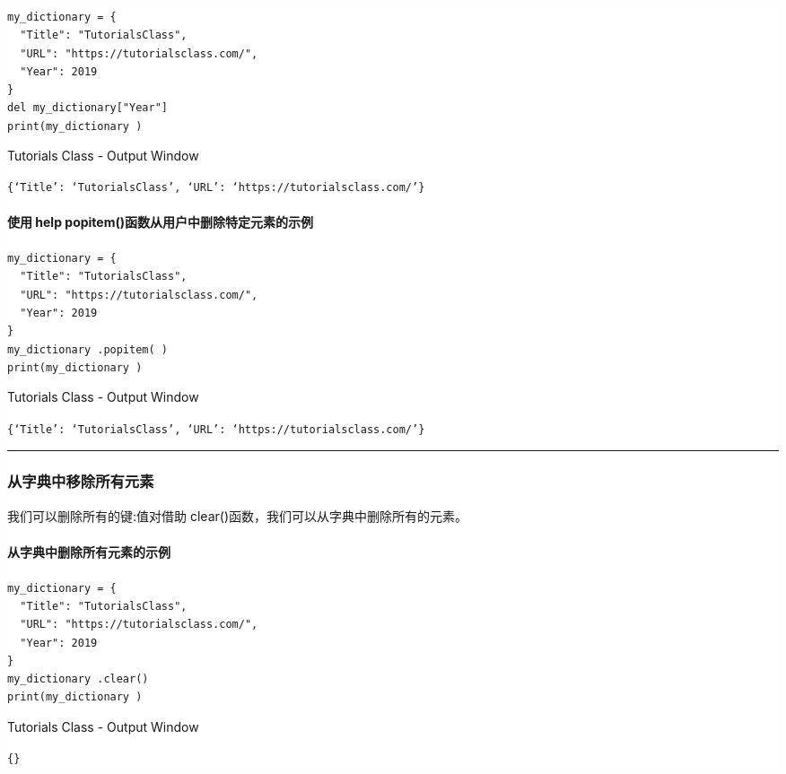 ```
my_dictionary = {
  "Title": "TutorialsClass",
  "URL": "https://tutorialsclass.com/",
  "Year": 2019
}
del my_dictionary["Year"]
print(my_dictionary )
```

Tutorials Class - Output Window

```
{‘Title’: ‘TutorialsClass’, ‘URL’: ‘https://tutorialsclass.com/’}
```

#### 使用 help popitem()函数从用户中删除特定元素的示例

```
my_dictionary = {
  "Title": "TutorialsClass",
  "URL": "https://tutorialsclass.com/",
  "Year": 2019
}
my_dictionary .popitem( )
print(my_dictionary )
```

Tutorials Class - Output Window

```
{‘Title’: ‘TutorialsClass’, ‘URL’: ‘https://tutorialsclass.com/’}
```

* * *

### 从字典中移除所有元素

我们可以删除所有的键:值对借助 clear()函数，我们可以从字典中删除所有的元素。

#### 从字典中删除所有元素的示例

```
my_dictionary = {
  "Title": "TutorialsClass",
  "URL": "https://tutorialsclass.com/",
  "Year": 2019
}
my_dictionary .clear()
print(my_dictionary )
```

Tutorials Class - Output Window

```
{}
```
